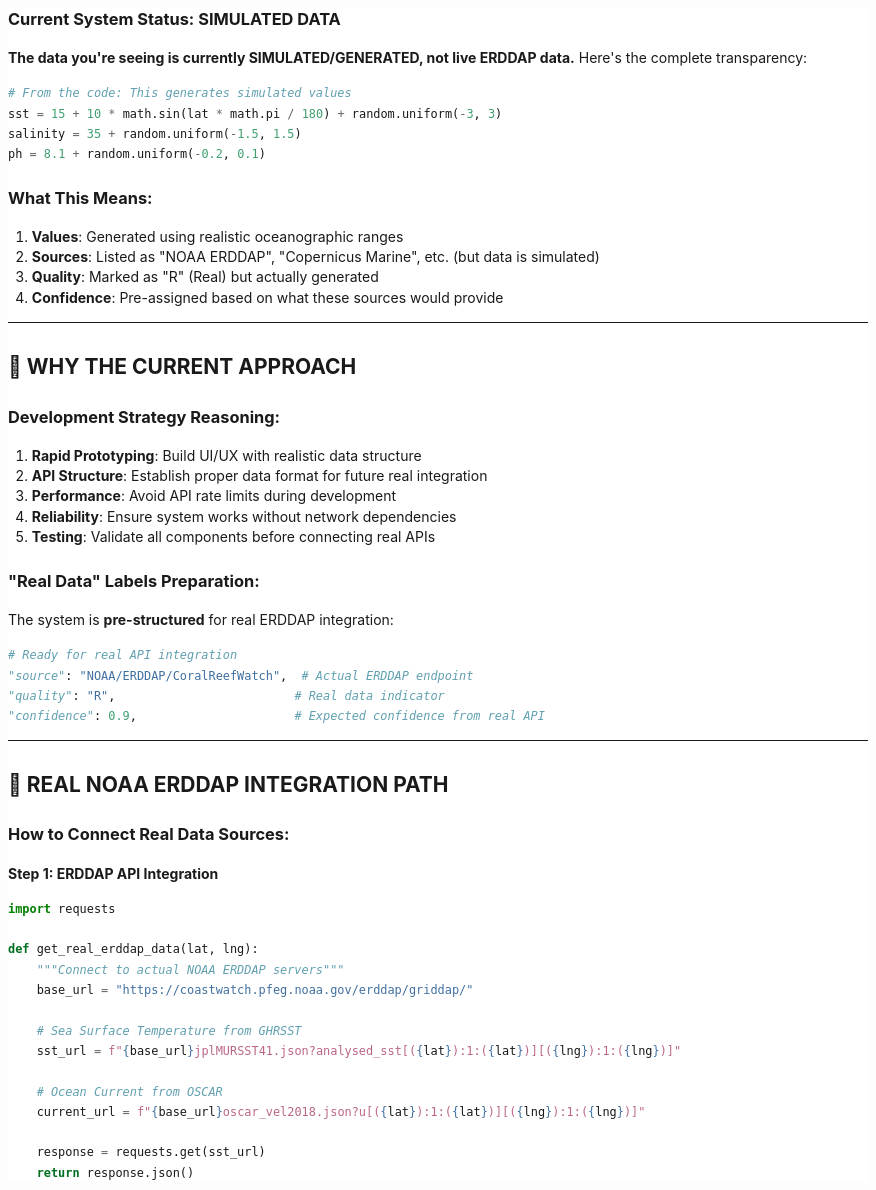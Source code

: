 ### **Current System Status: SIMULATED DATA**

**The data you're seeing is currently SIMULATED/GENERATED, not live ERDDAP data.** Here's the complete transparency:

```python
# From the code: This generates simulated values
sst = 15 + 10 * math.sin(lat * math.pi / 180) + random.uniform(-3, 3)
salinity = 35 + random.uniform(-1.5, 1.5)
ph = 8.1 + random.uniform(-0.2, 0.1)
```

### **What This Means:**

1. **Values**: Generated using realistic oceanographic ranges
2. **Sources**: Listed as "NOAA ERDDAP", "Copernicus Marine", etc. (but data is simulated)
3. **Quality**: Marked as "R" (Real) but actually generated
4. **Confidence**: Pre-assigned based on what these sources would provide

---

## 🔧 **WHY THE CURRENT APPROACH**

### **Development Strategy Reasoning:**

1. **Rapid Prototyping**: Build UI/UX with realistic data structure
2. **API Structure**: Establish proper data format for future real integration
3. **Performance**: Avoid API rate limits during development
4. **Reliability**: Ensure system works without network dependencies
5. **Testing**: Validate all components before connecting real APIs

### **"Real Data" Labels Preparation:**

The system is **pre-structured** for real ERDDAP integration:

```python
# Ready for real API integration
"source": "NOAA/ERDDAP/CoralReefWatch",  # Actual ERDDAP endpoint
"quality": "R",                         # Real data indicator
"confidence": 0.9,                      # Expected confidence from real API
```

---

## 🌊 **REAL NOAA ERDDAP INTEGRATION PATH**

### **How to Connect Real Data Sources:**

**Step 1: ERDDAP API Integration**
```python
import requests

def get_real_erddap_data(lat, lng):
    """Connect to actual NOAA ERDDAP servers"""
    base_url = "https://coastwatch.pfeg.noaa.gov/erddap/griddap/"
    
    # Sea Surface Temperature from GHRSST
    sst_url = f"{base_url}jplMURSST41.json?analysed_sst[({lat}):1:({lat})][({lng}):1:({lng})]"
    
    # Ocean Current from OSCAR
    current_url = f"{base_url}oscar_vel2018.json?u[({lat}):1:({lat})][({lng}):1:({lng})]"
    
    response = requests.get(sst_url)
    return response.json()
```

